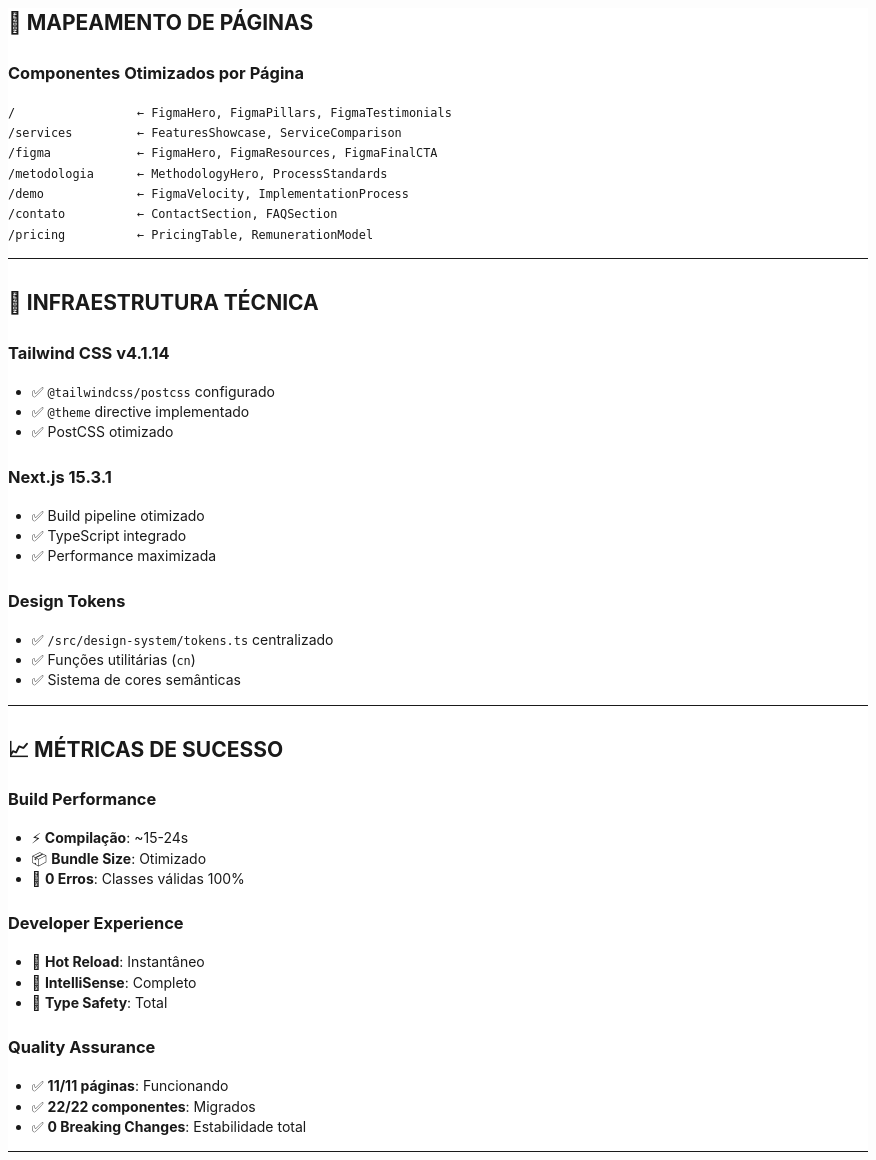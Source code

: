 
## 📁 **MAPEAMENTO DE PÁGINAS**

### **Componentes Otimizados por Página**
```
/                 ← FigmaHero, FigmaPillars, FigmaTestimonials
/services         ← FeaturesShowcase, ServiceComparison  
/figma            ← FigmaHero, FigmaResources, FigmaFinalCTA
/metodologia      ← MethodologyHero, ProcessStandards
/demo             ← FigmaVelocity, ImplementationProcess
/contato          ← ContactSection, FAQSection
/pricing          ← PricingTable, RemunerationModel
```

---

## 🔧 **INFRAESTRUTURA TÉCNICA**

### **Tailwind CSS v4.1.14**
- ✅ `@tailwindcss/postcss` configurado
- ✅ `@theme` directive implementado
- ✅ PostCSS otimizado

### **Next.js 15.3.1**
- ✅ Build pipeline otimizado
- ✅ TypeScript integrado
- ✅ Performance maximizada

### **Design Tokens**
- ✅ `/src/design-system/tokens.ts` centralizado
- ✅ Funções utilitárias (`cn`)
- ✅ Sistema de cores semânticas

---

## 📈 **MÉTRICAS DE SUCESSO**

### **Build Performance**
- ⚡ **Compilação**: ~15-24s
- 📦 **Bundle Size**: Otimizado
- 🎯 **0 Erros**: Classes válidas 100%

### **Developer Experience**
- 🔄 **Hot Reload**: Instantâneo
- 🎨 **IntelliSense**: Completo
- 📝 **Type Safety**: Total

### **Quality Assurance**
- ✅ **11/11 páginas**: Funcionando
- ✅ **22/22 componentes**: Migrados
- ✅ **0 Breaking Changes**: Estabilidade total

---